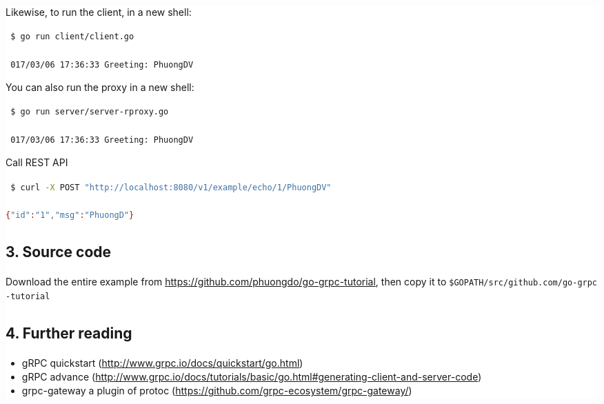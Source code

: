  Likewise, to run the client, in a new shell:
```bash
 $ go run client/client.go

 017/03/06 17:36:33 Greeting: PhuongDV
```

You can also run the proxy in a new shell:
```bash
 $ go run server/server-rproxy.go

 017/03/06 17:36:33 Greeting: PhuongDV
```

Call REST API

```bash
 $ curl -X POST "http://localhost:8080/v1/example/echo/1/PhuongDV"

{"id":"1","msg":"PhuongD"}
```


## 3. Source code


Download the entire example from https://github.com/phuongdo/go-grpc-tutorial, then copy it
to ```$GOPATH/src/github.com/go-grpc-tutorial```

## 4. Further reading

* gRPC quickstart (http://www.grpc.io/docs/quickstart/go.html)
* gRPC advance (http://www.grpc.io/docs/tutorials/basic/go.html#generating-client-and-server-code)
* grpc-gateway a plugin of protoc (https://github.com/grpc-ecosystem/grpc-gateway/)
